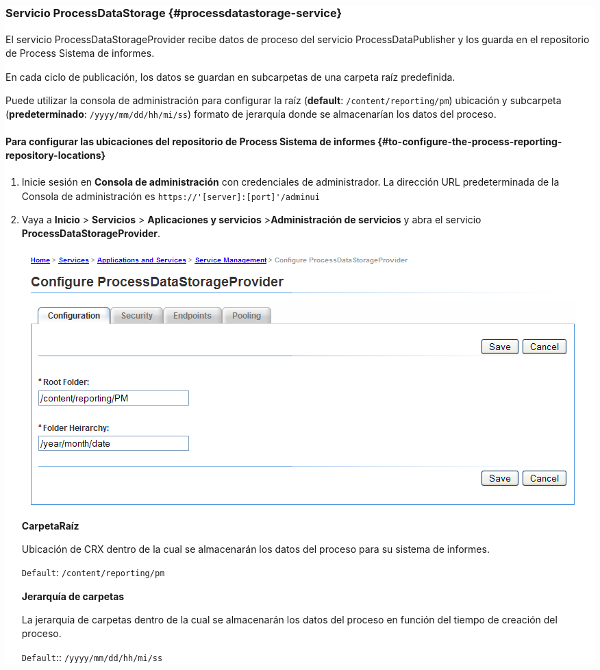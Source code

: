 ### Servicio ProcessDataStorage {#processdatastorage-service}

El servicio ProcessDataStorageProvider recibe datos de proceso del servicio ProcessDataPublisher y los guarda en el repositorio de Process Sistema de informes.

En cada ciclo de publicación, los datos se guardan en subcarpetas de una carpeta raíz predefinida.

Puede utilizar la consola de administración para configurar la raíz (**default**: `/content/reporting/pm`) ubicación y subcarpeta (**predeterminado**: `/yyyy/mm/dd/hh/mi/ss`) formato de jerarquía donde se almacenarían los datos del proceso.

#### Para configurar las ubicaciones del repositorio de Process Sistema de informes {#to-configure-the-process-reporting-repository-locations}

1. Inicie sesión en **Consola de administración** con credenciales de administrador. La dirección URL predeterminada de la Consola de administración es `https://'[server]:[port]'/adminui`
1. Vaya a **Inicio** > **Servicios** > **Aplicaciones y servicios** >**Administración de servicios** y abra el servicio **ProcessDataStorageProvider**.

   ![process-data-almacenamiento-service](assets/process-data-storage-service.png)

   **CarpetaRaíz**

   Ubicación de CRX dentro de la cual se almacenarán los datos del proceso para su sistema de informes.

   `Default`: `/content/reporting/pm`

   **Jerarquía de carpetas**

   La jerarquía de carpetas dentro de la cual se almacenarán los datos del proceso en función del tiempo de creación del proceso.

   `Default`::  `/yyyy/mm/dd/hh/mi/ss`
